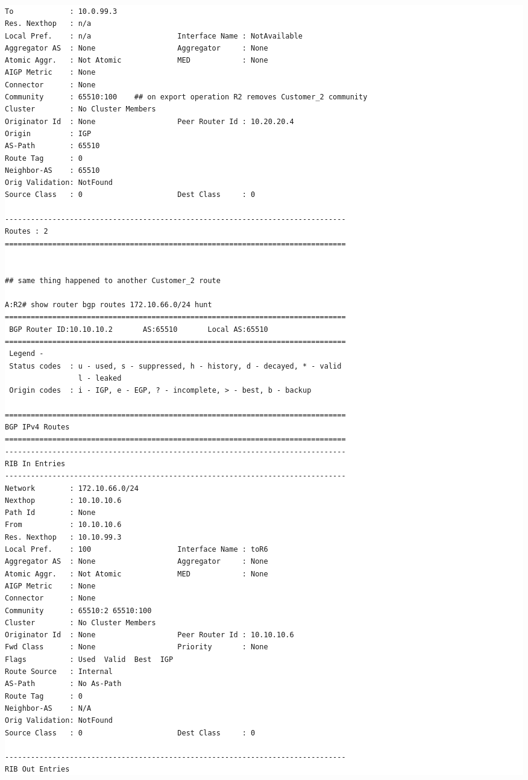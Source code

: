 ```txt
To             : 10.0.99.3
Res. Nexthop   : n/a
Local Pref.    : n/a                    Interface Name : NotAvailable
Aggregator AS  : None                   Aggregator     : None
Atomic Aggr.   : Not Atomic             MED            : None
AIGP Metric    : None
Connector      : None
Community      : 65510:100    ## on export operation R2 removes Customer_2 community
Cluster        : No Cluster Members
Originator Id  : None                   Peer Router Id : 10.20.20.4
Origin         : IGP
AS-Path        : 65510
Route Tag      : 0
Neighbor-AS    : 65510
Orig Validation: NotFound
Source Class   : 0                      Dest Class     : 0

-------------------------------------------------------------------------------
Routes : 2
===============================================================================


## same thing happened to another Customer_2 route

A:R2# show router bgp routes 172.10.66.0/24 hunt 
===============================================================================
 BGP Router ID:10.10.10.2       AS:65510       Local AS:65510      
===============================================================================
 Legend -
 Status codes  : u - used, s - suppressed, h - history, d - decayed, * - valid
                 l - leaked
 Origin codes  : i - IGP, e - EGP, ? - incomplete, > - best, b - backup

===============================================================================
BGP IPv4 Routes
===============================================================================
-------------------------------------------------------------------------------
RIB In Entries
-------------------------------------------------------------------------------
Network        : 172.10.66.0/24
Nexthop        : 10.10.10.6
Path Id        : None                   
From           : 10.10.10.6
Res. Nexthop   : 10.10.99.3
Local Pref.    : 100                    Interface Name : toR6
Aggregator AS  : None                   Aggregator     : None
Atomic Aggr.   : Not Atomic             MED            : None
AIGP Metric    : None                   
Connector      : None
Community      : 65510:2 65510:100
Cluster        : No Cluster Members
Originator Id  : None                   Peer Router Id : 10.10.10.6
Fwd Class      : None                   Priority       : None
Flags          : Used  Valid  Best  IGP  
Route Source   : Internal
AS-Path        : No As-Path
Route Tag      : 0                      
Neighbor-AS    : N/A
Orig Validation: NotFound               
Source Class   : 0                      Dest Class     : 0
 
-------------------------------------------------------------------------------
RIB Out Entries
```